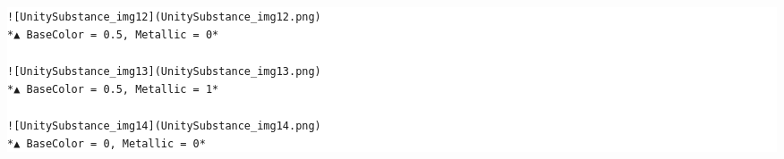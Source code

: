    ![UnitySubstance_img12](UnitySubstance_img12.png)
    *▲ BaseColor = 0.5, Metallic = 0*

    ![UnitySubstance_img13](UnitySubstance_img13.png)
    *▲ BaseColor = 0.5, Metallic = 1*

    ![UnitySubstance_img14](UnitySubstance_img14.png)
    *▲ BaseColor = 0, Metallic = 0*
